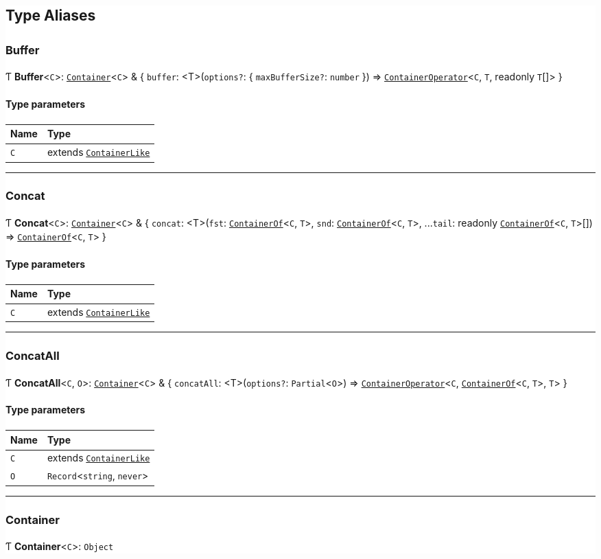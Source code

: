## Type Aliases

### Buffer

Ƭ **Buffer**<`C`\>: [`Container`](containers_ContainerLike.md#container)<`C`\> & { `buffer`: <T\>(`options?`: { `maxBufferSize?`: `number`  }) => [`ContainerOperator`](containers_ContainerLike.md#containeroperator)<`C`, `T`, readonly `T`[]\>  }

#### Type parameters

| Name | Type |
| :------ | :------ |
| `C` | extends [`ContainerLike`](../interfaces/containers_ContainerLike.ContainerLike.md) |

___

### Concat

Ƭ **Concat**<`C`\>: [`Container`](containers_ContainerLike.md#container)<`C`\> & { `concat`: <T\>(`fst`: [`ContainerOf`](containers_ContainerLike.md#containerof)<`C`, `T`\>, `snd`: [`ContainerOf`](containers_ContainerLike.md#containerof)<`C`, `T`\>, ...`tail`: readonly [`ContainerOf`](containers_ContainerLike.md#containerof)<`C`, `T`\>[]) => [`ContainerOf`](containers_ContainerLike.md#containerof)<`C`, `T`\>  }

#### Type parameters

| Name | Type |
| :------ | :------ |
| `C` | extends [`ContainerLike`](../interfaces/containers_ContainerLike.ContainerLike.md) |

___

### ConcatAll

Ƭ **ConcatAll**<`C`, `O`\>: [`Container`](containers_ContainerLike.md#container)<`C`\> & { `concatAll`: <T\>(`options?`: `Partial`<`O`\>) => [`ContainerOperator`](containers_ContainerLike.md#containeroperator)<`C`, [`ContainerOf`](containers_ContainerLike.md#containerof)<`C`, `T`\>, `T`\>  }

#### Type parameters

| Name | Type |
| :------ | :------ |
| `C` | extends [`ContainerLike`](../interfaces/containers_ContainerLike.ContainerLike.md) |
| `O` | `Record`<`string`, `never`\> |

___

### Container

Ƭ **Container**<`C`\>: `Object`
